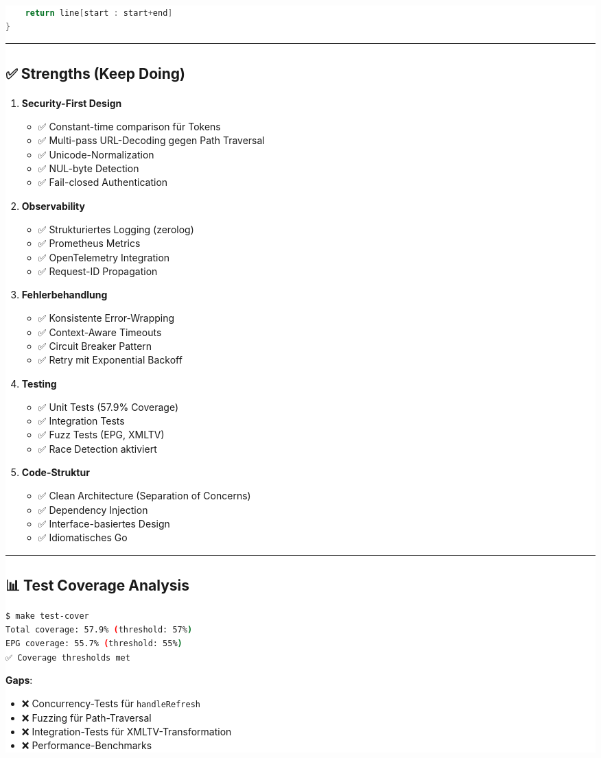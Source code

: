 ```go
    return line[start : start+end]
}
```

---

## ✅ Strengths (Keep Doing)

1. **Security-First Design**
   - ✅ Constant-time comparison für Tokens
   - ✅ Multi-pass URL-Decoding gegen Path Traversal
   - ✅ Unicode-Normalization
   - ✅ NUL-byte Detection
   - ✅ Fail-closed Authentication

2. **Observability**
   - ✅ Strukturiertes Logging (zerolog)
   - ✅ Prometheus Metrics
   - ✅ OpenTelemetry Integration
   - ✅ Request-ID Propagation

3. **Fehlerbehandlung**
   - ✅ Konsistente Error-Wrapping
   - ✅ Context-Aware Timeouts
   - ✅ Circuit Breaker Pattern
   - ✅ Retry mit Exponential Backoff

4. **Testing**
   - ✅ Unit Tests (57.9% Coverage)
   - ✅ Integration Tests
   - ✅ Fuzz Tests (EPG, XMLTV)
   - ✅ Race Detection aktiviert

5. **Code-Struktur**
   - ✅ Clean Architecture (Separation of Concerns)
   - ✅ Dependency Injection
   - ✅ Interface-basiertes Design
   - ✅ Idiomatisches Go

---

## 📊 Test Coverage Analysis

```bash
$ make test-cover
Total coverage: 57.9% (threshold: 57%)
EPG coverage: 55.7% (threshold: 55%)
✅ Coverage thresholds met
```

**Gaps**:
- ❌ Concurrency-Tests für `handleRefresh`
- ❌ Fuzzing für Path-Traversal
- ❌ Integration-Tests für XMLTV-Transformation
- ❌ Performance-Benchmarks
